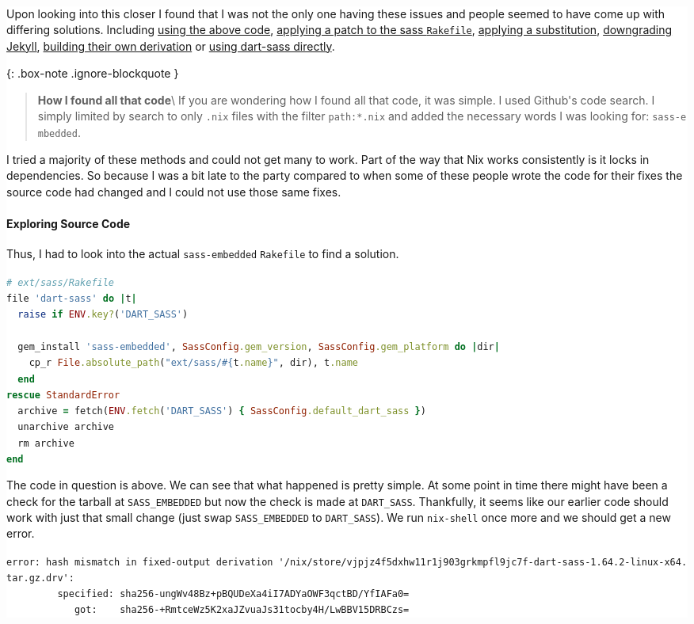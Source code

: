 Upon looking into this closer I found that I was not the only one having these issues and people seemed to have come up with differing solutions. Including [using the above code](https://github.com/thomasjm/thomasjm.github.io/blob/3ea0b5061284c67b0345907445fdd7517ae8f498/flake.nix#L22), [applying a patch to the sass `Rakefile`](https://github.com/LumiGuide/nixpkgs/blob/3bb352892ece0d33d322135a9517fbfdfd27c7e9/pkgs/servers/web-apps/discourse/default.nix#L198), [applying a substitution](https://github.com/mayflower/nixpkgs/blob/b8346c214eeb087592d978a8538f8b3afbca70a4/pkgs/servers/web-apps/discourse/default.nix#L192), [downgrading Jekyll](https://github.com/joshrule/joshrule.github.com/blob/b497fd31ad4f471339684a015ad336b6044b4b3c/flake.nix#L40), [building their own derivation](https://github.com/lafrenierejm/nixpkgs/blob/54abe781c482f51ff4ff534ebaba77db5bd97442/pkgs/misc/dart-sass-embedded/default.nix#L8) or [using dart-sass directly](https://github.com/NixOS/nixpkgs/blob/b7471a83f427c2799fd47b8692445c31a330388e/pkgs/development/ruby-modules/gem-config/default.nix#L714).

{: .box-note .ignore-blockquote }


>**How I found all that code**\\
> If you are wondering how I found all that code, it was simple. I used Github's code search. I simply limited by search to only `.nix` files with the filter `path:*.nix` and added the necessary words I was looking for: `sass-embedded`.

I tried a majority of these methods and could not get many to work. Part of the way that Nix works consistently is it locks in dependencies. So because I was a bit late to the party compared to when some of these people wrote the code for their fixes the source code had changed and I could not use those same fixes.

#### Exploring Source Code

Thus, I had to look into the actual `sass-embedded` `Rakefile` to find a solution.

```rb
# ext/sass/Rakefile
file 'dart-sass' do |t|
  raise if ENV.key?('DART_SASS')

  gem_install 'sass-embedded', SassConfig.gem_version, SassConfig.gem_platform do |dir|
    cp_r File.absolute_path("ext/sass/#{t.name}", dir), t.name
  end
rescue StandardError
  archive = fetch(ENV.fetch('DART_SASS') { SassConfig.default_dart_sass })
  unarchive archive
  rm archive
end
```

The code in question is above. We can see that what happened is pretty simple. At some point in time there might have been a check for the tarball at `SASS_EMBEDDED` but now the check is made at `DART_SASS`. Thankfully, it seems like our earlier code should work with just that small change (just swap `SASS_EMBEDDED` to `DART_SASS`). We run `nix-shell` once more and we should get a new error.

```console
error: hash mismatch in fixed-output derivation '/nix/store/vjpjz4f5dxhw11r1j903grkmpfl9jc7f-dart-sass-1.64.2-linux-x64.tar.gz.drv':
         specified: sha256-ungWv48Bz+pBQUDeXa4iI7ADYaOWF3qctBD/YfIAFa0=
            got:    sha256-+RmtceWz5K2xaJZvuaJs31tocby4H/LwBBV15DRBCzs=
```
